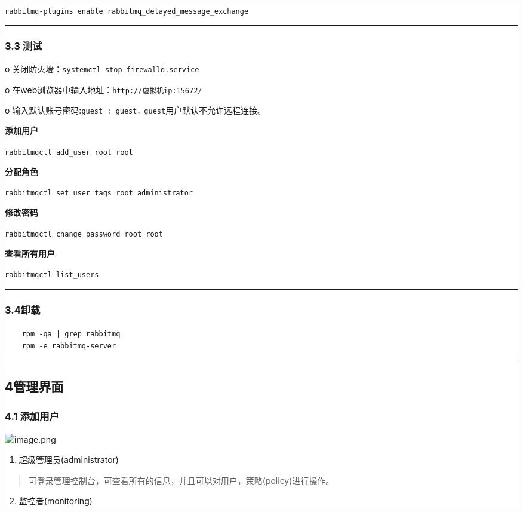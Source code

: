 ```
rabbitmq-plugins enable rabbitmq_delayed_message_exchange
```
---

### 3.3 测试

o 关闭防火墙：`systemctl stop firewalld.service`

o 在web浏览器中输入地址：`http://虚拟机ip:15672/`

o 输入默认账号密码:`guest : guest，guest`用户默认不允许远程连接。

**添加用户**

```
rabbitmqctl add_user root root
```

**分配角色**

```
rabbitmqctl set_user_tags root administrator
```

**修改密码**

```
rabbitmqctl change_password root root
```

**查看所有用户**

```
rabbitmqctl list_users
```

---

### 3.4卸载

```
	rpm -qa | grep rabbitmq
	rpm -e rabbitmq-server
```
---

## 4管理界面

### 4.1 添加用户

![image.png](https://raw.githubusercontent.com/huidongyin/DrawingBed/main/RabbitMQ/202311051821396.png)

1. 超级管理员(administrator)

> 可登录管理控制台，可查看所有的信息，并且可以对用户，策略(policy)进行操作。


2. 监控者(monitoring)
